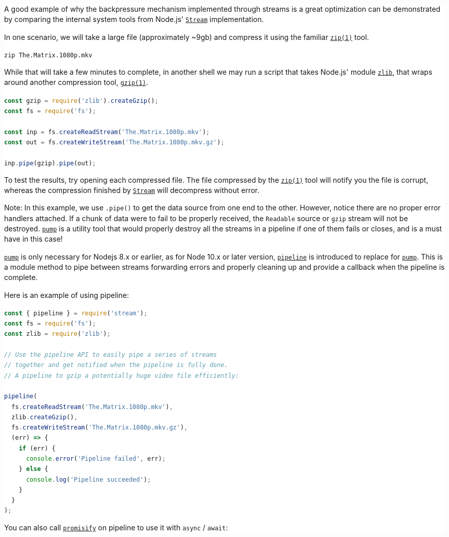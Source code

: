 A good example of why the backpressure mechanism implemented through streams is
a great optimization can be demonstrated by comparing the internal system tools
from Node.js' [`Stream`][] implementation.

In one scenario, we will take a large file (approximately ~9gb) and compress it
using the familiar [`zip(1)`][] tool.

```
zip The.Matrix.1080p.mkv
```

While that will take a few minutes to complete, in another shell we may run
a script that takes Node.js' module [`zlib`][], that wraps around another
compression tool, [`gzip(1)`][].

```javascript
const gzip = require('zlib').createGzip();
const fs = require('fs');

const inp = fs.createReadStream('The.Matrix.1080p.mkv');
const out = fs.createWriteStream('The.Matrix.1080p.mkv.gz');

inp.pipe(gzip).pipe(out);
```

To test the results, try opening each compressed file. The file compressed by
the [`zip(1)`][] tool will notify you the file is corrupt, whereas the
compression finished by [`Stream`][] will decompress without error.

Note: In this example, we use `.pipe()` to get the data source from one end
to the other. However, notice there are no proper error handlers attached. If
a chunk of data were to fail to be properly received, the `Readable` source or
`gzip` stream will not be destroyed. [`pump`][] is a utility tool that would
properly destroy all the streams in a pipeline if one of them fails or closes,
and is a must have in this case!

[`pump`][] is only necessary for Nodejs 8.x or earlier, as for Node 10.x
or later version, [`pipeline`][] is introduced to replace for [`pump`][].
This is a module method to pipe between streams forwarding errors and properly
cleaning up and provide a callback when the pipeline is complete.

Here is an example of using pipeline:

```javascript
const { pipeline } = require('stream');
const fs = require('fs');
const zlib = require('zlib');

// Use the pipeline API to easily pipe a series of streams
// together and get notified when the pipeline is fully done.
// A pipeline to gzip a potentially huge video file efficiently:

pipeline(
  fs.createReadStream('The.Matrix.1080p.mkv'),
  zlib.createGzip(),
  fs.createWriteStream('The.Matrix.1080p.mkv.gz'),
  (err) => {
    if (err) {
      console.error('Pipeline failed', err);
    } else {
      console.log('Pipeline succeeded');
    }
  }
);
```
You can also call [`promisify`][] on pipeline to use it with `async` / `await`:


[`Stream`]: https://nodejs.org/api/stream.html
[`Buffer`]: https://nodejs.org/api/buffer.html
[`EventEmitters`]: https://nodejs.org/api/events.html
[`Writable`]: https://nodejs.org/api/stream.html#stream_writable_streams
[`Readable`]: https://nodejs.org/api/stream.html#stream_readable_streams
[`Duplex`]: https://nodejs.org/api/stream.html#stream_duplex_and_transform_streams
[`Transform`]: https://nodejs.org/api/stream.html#stream_duplex_and_transform_streams
[`zlib`]: https://nodejs.org/api/zlib.html
[`.drain()`]: https://nodejs.org/api/stream.html#stream_event_drain
[`.data` event]: https://nodejs.org/api/stream.html#stream_event_data
[`.read()`]: https://nodejs.org/docs/latest/api/stream.html#stream_readable_read_size
[`.write()`]: https://nodejs.org/api/stream.html#stream_writable_write_chunk_encoding_callback
[`._read()`]: https://nodejs.org/docs/latest/api/stream.html#stream_readable_read_size_1
[`._write()`]: https://nodejs.org/docs/latest/api/stream.html#stream_writable_write_chunk_encoding_callback_1
[`._writev()`]: https://nodejs.org/api/stream.html#stream_writable_writev_chunks_callback
[`.cork()`]: https://nodejs.org/api/stream.html#stream_writable_cork
[`.uncork()`]: https://nodejs.org/api/stream.html#stream_writable_uncork
[`.push()`]: https://nodejs.org/docs/latest/api/stream.html#stream_readable_push_chunk_encoding
[implementing Writable streams]: https://nodejs.org/docs/latest/api/stream.html#stream_implementing_a_writable_stream
[implementing Readable streams]: https://nodejs.org/docs/latest/api/stream.html#stream_implementing_a_readable_stream
[other packages]: https://github.com/sindresorhus/awesome-nodejs#streams
[`backpressure`]: https://en.wikipedia.org/wiki/Back_pressure#Backpressure_in_information_technology
[Node.js v0.10]: https://nodejs.org/docs/v0.10.0/
[`highWaterMark`]: https://nodejs.org/api/stream.html#stream_buffering
[return value]: https://github.com/nodejs/node/blob/55c42bc6e5602e5a47fb774009cfe9289cb88e71/lib/_stream_writable.js#L239
[`readable-stream`]: https://github.com/nodejs/readable-stream
[`dtrace`]: http://dtrace.org/blogs/about/
[`zip(1)`]: https://linux.die.net/man/1/zip
[`gzip(1)`]: https://linux.die.net/man/1/gzip
[`stream state machine`]: https://en.wikipedia.org/wiki/Finite-state_machine
[`.pipe()`]: https://nodejs.org/docs/latest/api/stream.html#stream_readable_pipe_destination_options
[piped]: https://nodejs.org/docs/latest/api/stream.html#stream_readable_pipe_destination_options
[`pump`]: https://github.com/mafintosh/pump
[`pipeline`]: https://nodejs.org/api/stream.html#stream_stream_pipeline_streams_callback
[`promisify`]: https://nodejs.org/api/util.html#util_util_promisify_original